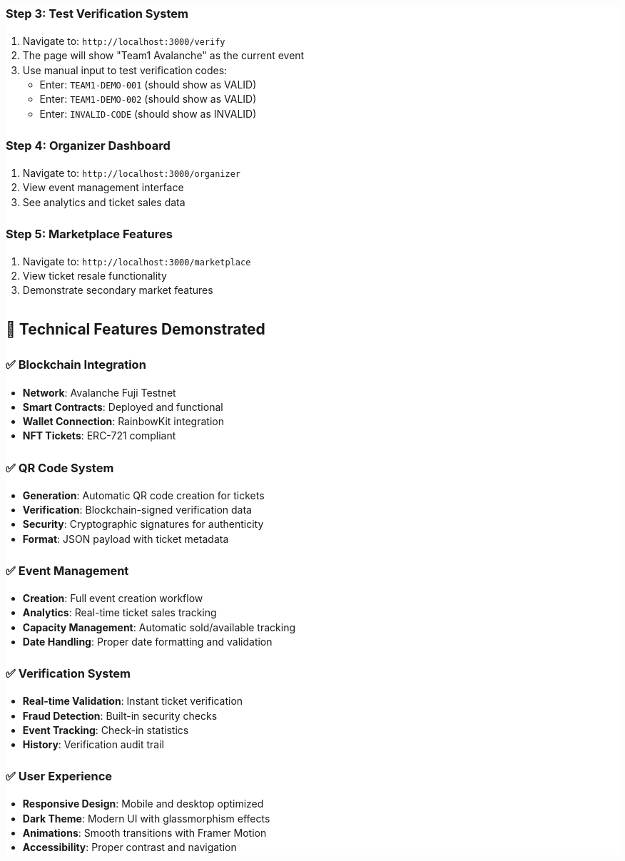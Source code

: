 ### Step 3: Test Verification System
1. Navigate to: `http://localhost:3000/verify`
2. The page will show "Team1 Avalanche" as the current event
3. Use manual input to test verification codes:
   - Enter: `TEAM1-DEMO-001` (should show as VALID)
   - Enter: `TEAM1-DEMO-002` (should show as VALID)
   - Enter: `INVALID-CODE` (should show as INVALID)

### Step 4: Organizer Dashboard
1. Navigate to: `http://localhost:3000/organizer`
2. View event management interface
3. See analytics and ticket sales data

### Step 5: Marketplace Features
1. Navigate to: `http://localhost:3000/marketplace`
2. View ticket resale functionality
3. Demonstrate secondary market features

## 🔧 Technical Features Demonstrated

### ✅ Blockchain Integration
- **Network**: Avalanche Fuji Testnet
- **Smart Contracts**: Deployed and functional
- **Wallet Connection**: RainbowKit integration
- **NFT Tickets**: ERC-721 compliant

### ✅ QR Code System
- **Generation**: Automatic QR code creation for tickets
- **Verification**: Blockchain-signed verification data
- **Security**: Cryptographic signatures for authenticity
- **Format**: JSON payload with ticket metadata

### ✅ Event Management
- **Creation**: Full event creation workflow
- **Analytics**: Real-time ticket sales tracking
- **Capacity Management**: Automatic sold/available tracking
- **Date Handling**: Proper date formatting and validation

### ✅ Verification System
- **Real-time Validation**: Instant ticket verification
- **Fraud Detection**: Built-in security checks
- **Event Tracking**: Check-in statistics
- **History**: Verification audit trail

### ✅ User Experience
- **Responsive Design**: Mobile and desktop optimized
- **Dark Theme**: Modern UI with glassmorphism effects
- **Animations**: Smooth transitions with Framer Motion
- **Accessibility**: Proper contrast and navigation

